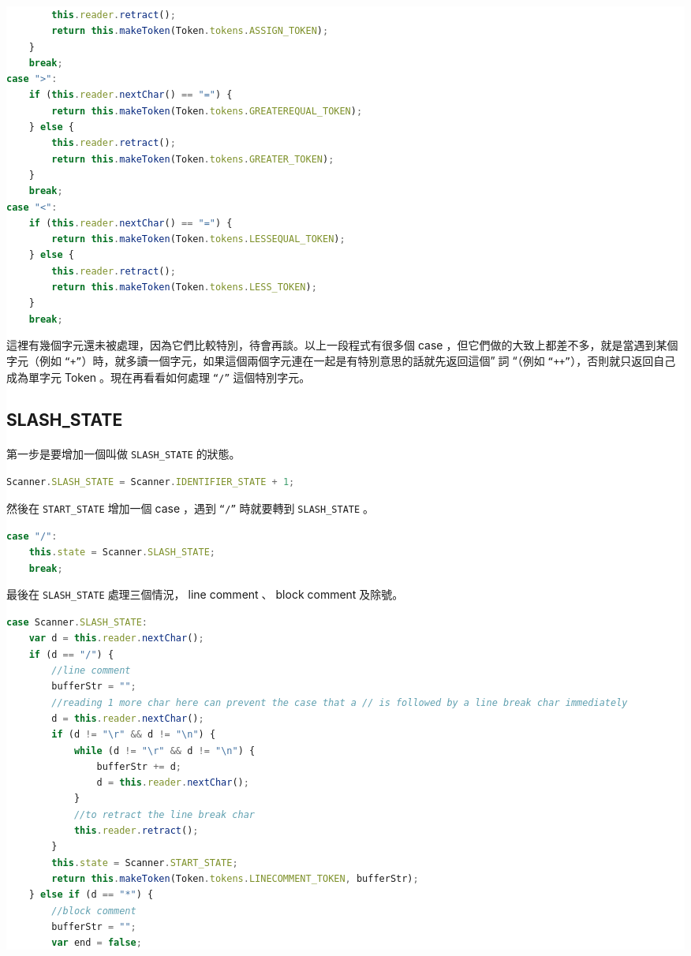 ```js
        this.reader.retract();
        return this.makeToken(Token.tokens.ASSIGN_TOKEN);
    }
    break;
case ">":
    if (this.reader.nextChar() == "=") {
        return this.makeToken(Token.tokens.GREATEREQUAL_TOKEN);
    } else {
        this.reader.retract();
        return this.makeToken(Token.tokens.GREATER_TOKEN);
    }
    break;
case "<":
    if (this.reader.nextChar() == "=") {
        return this.makeToken(Token.tokens.LESSEQUAL_TOKEN);
    } else {
        this.reader.retract();
        return this.makeToken(Token.tokens.LESS_TOKEN);
    }
    break;
```

這裡有幾個字元還未被處理，因為它們比較特別，待會再談。以上一段程式有很多個 case ，但它們做的大致上都差不多，就是當遇到某個字元（例如 `“+”`）時，就多讀一個字元，如果這個兩個字元連在一起是有特別意思的話就先返回這個” 詞 “（例如 `“++”`），否則就只返回自己成為單字元 Token 。現在再看看如何處理 `“/”` 這個特別字元。

## SLASH_STATE

第一步是要增加一個叫做 `SLASH_STATE` 的狀態。

```js
Scanner.SLASH_STATE = Scanner.IDENTIFIER_STATE + 1;
```

然後在 `START_STATE` 增加一個 case ，遇到 `“/”` 時就要轉到 `SLASH_STATE` 。

```js
case "/":
    this.state = Scanner.SLASH_STATE;
    break;
```

最後在 `SLASH_STATE` 處理三個情況， line comment 、 block comment 及除號。

```js
case Scanner.SLASH_STATE:
    var d = this.reader.nextChar();
    if (d == "/") {
        //line comment
        bufferStr = "";
        //reading 1 more char here can prevent the case that a // is followed by a line break char immediately
        d = this.reader.nextChar();
        if (d != "\r" && d != "\n") {
            while (d != "\r" && d != "\n") {
                bufferStr += d;
                d = this.reader.nextChar();
            }
            //to retract the line break char
            this.reader.retract();
        }
        this.state = Scanner.START_STATE;
        return this.makeToken(Token.tokens.LINECOMMENT_TOKEN, bufferStr);
    } else if (d == "*") {
        //block comment
        bufferStr = "";
        var end = false;
```
